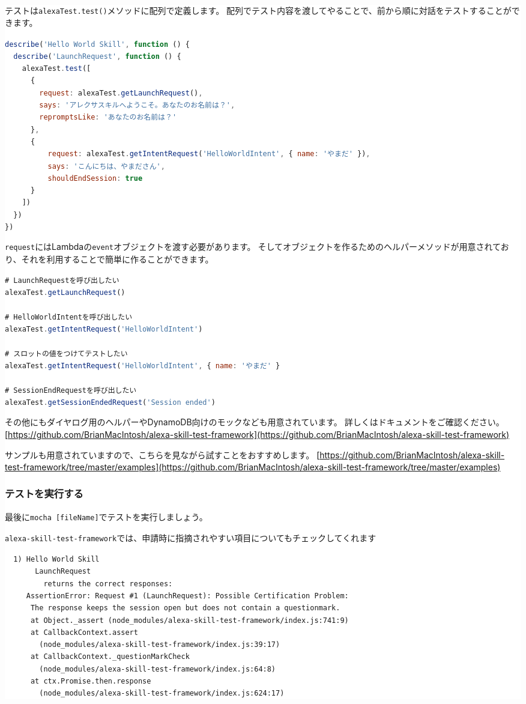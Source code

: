 テストは`alexaTest.test()`メソッドに配列で定義します。
配列でテスト内容を渡してやることで、前から順に対話をテストすることができます。

```js
describe('Hello World Skill', function () {
  describe('LaunchRequest', function () {
    alexaTest.test([
      {
        request: alexaTest.getLaunchRequest(),
        says: 'アレクサスキルへようこそ。あなたのお名前は？',
        repromptsLike: 'あなたのお名前は？'
      },
      {
          request: alexaTest.getIntentRequest('HelloWorldIntent', { name: 'やまだ' }),
          says: 'こんにちは、やまださん',
          shouldEndSession: true
      }
    ])
  })
})
```

`request`にはLambdaの`event`オブジェクトを渡す必要があります。
そしてオブジェクトを作るためのヘルパーメソッドが用意されており、それを利用することで簡単に作ることができます。

```js
# LaunchRequestを呼び出したい
alexaTest.getLaunchRequest()

# HelloWorldIntentを呼び出したい
alexaTest.getIntentRequest('HelloWorldIntent')

# スロットの値をつけてテストしたい
alexaTest.getIntentRequest('HelloWorldIntent', { name: 'やまだ' }

# SessionEndRequestを呼び出したい
alexaTest.getSessionEndedRequest('Session ended')
```

その他にもダイヤログ用のヘルパーやDynamoDB向けのモックなども用意されています。
詳しくはドキュメントをご確認ください。
[https://github.com/BrianMacIntosh/alexa-skill-test-framework](https://github.com/BrianMacIntosh/alexa-skill-test-framework)

サンプルも用意されていますので、こちらを見ながら試すことをおすすめします。
[https://github.com/BrianMacIntosh/alexa-skill-test-framework/tree/master/examples](https://github.com/BrianMacIntosh/alexa-skill-test-framework/tree/master/examples)

### テストを実行する
最後に`mocha [fileName]`でテストを実行しましょう。

`alexa-skill-test-framework`では、申請時に指摘されやすい項目についてもチェックしてくれます

```console
  1) Hello World Skill
       LaunchRequest
         returns the correct responses:
     AssertionError: Request #1 (LaunchRequest): Possible Certification Problem:
      The response keeps the session open but does not contain a questionmark.
      at Object._assert (node_modules/alexa-skill-test-framework/index.js:741:9)
      at CallbackContext.assert
        (node_modules/alexa-skill-test-framework/index.js:39:17)
      at CallbackContext._questionMarkCheck
        (node_modules/alexa-skill-test-framework/index.js:64:8)
      at ctx.Promise.then.response
        (node_modules/alexa-skill-test-framework/index.js:624:17)

```